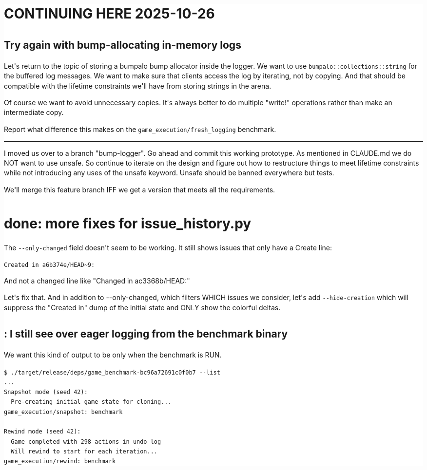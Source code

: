 CONTINUING HERE 2025-10-26
================================================================================

## Try again with bump-allocating in-memory logs

Let's return to the topic of storing a bumpalo bump allocator inside the logger.
We want to use `bumpalo::collections::string` for the buffered log messages.
We want to make sure that clients access the log by iterating, not by copying.
And that should be compatible with the lifetime constraints we'll have from storing
strings in the arena.

Of course we want to avoid unnecessary copies. It's always better to do multiple
"write!" operations rather than make an intermediate copy.

Report what difference this makes on the `game_execution/fresh_logging` benchmark.

---

I moved us over to a branch "bump-logger". Go ahead and commit this working prototype.
As mentioned in CLAUDE.md we do NOT want to use unsafe. So continue to iterate on the
design and figure out how to restructure things to meet lifetime constraints while not
introducing any uses of the unsafe keyword. Unsafe should be banned everywhere but tests.

We'll merge this feature branch IFF we get a version that meets all the requirements.


# done: more fixes for issue_history.py

The `--only-changed` field doesn't seem to be working.
It still shows issues that only have a Create line:

```
Created in a6b374e/HEAD~9:
```

And not a changed line like "Changed in ac3368b/HEAD:"

Let's fix that. And in addition to --only-changed, which filters WHICH issues we consider,
let's add `--hide-creation` which will suppress the "Created in" dump of the initial state
and ONLY show the colorful deltas.



## : I still see over eager logging from the benchmark binary

We want this kind of output to be only when the benchmark is RUN.

```
$ ./target/release/deps/game_benchmark-bc96a72691c0f0b7 --list
...
Snapshot mode (seed 42):
  Pre-creating initial game state for cloning...
game_execution/snapshot: benchmark

Rewind mode (seed 42):
  Game completed with 298 actions in undo log
  Will rewind to start for each iteration...
game_execution/rewind: benchmark
```
